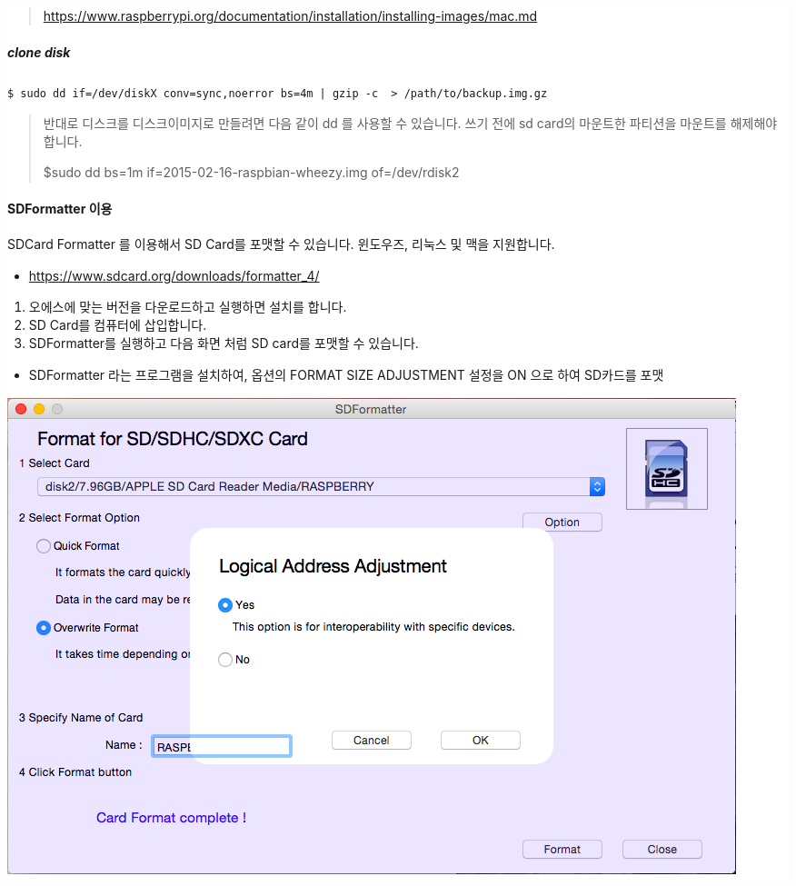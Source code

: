 
> https://www.raspberrypi.org/documentation/installation/installing-images/mac.md


##### clone disk

```
$ sudo dd if=/dev/diskX conv=sync,noerror bs=4m | gzip -c  > /path/to/backup.img.gz
```


> 반대로 디스크를 디스크이미지로 만들려면 다음 같이 dd 를 사용할 수 있습니다.
> 쓰기 전에 sd card의 마운트한 파티션을 마운트를 해제해야 합니다.
> 
> $sudo dd bs=1m if=2015-02-16-raspbian-wheezy.img of=/dev/rdisk2




#### SDFormatter 이용

SDCard Formatter 를 이용해서 SD Card를 포맷할 수 있습니다. 윈도우즈, 리눅스 및 맥을 지원합니다.
- https://www.sdcard.org/downloads/formatter_4/
1. 오에스에 맞는 버전을 다운로드하고 실행하면 설치를 합니다. 
2. SD Card를 컴퓨터에 삽입합니다.
3. SDFormatter를 실행하고 다음 화면 처럼 SD card를 포맷할 수 있습니다.
 - SDFormatter 라는 프로그램을 설치하여, 옵션의 FORMAT SIZE ADJUSTMENT 설정을 ON 으로 하여 SD카드를 포맷

![SDCard Formatter 실행](/images/raspberrypi/sdcardformatter-main.png)
